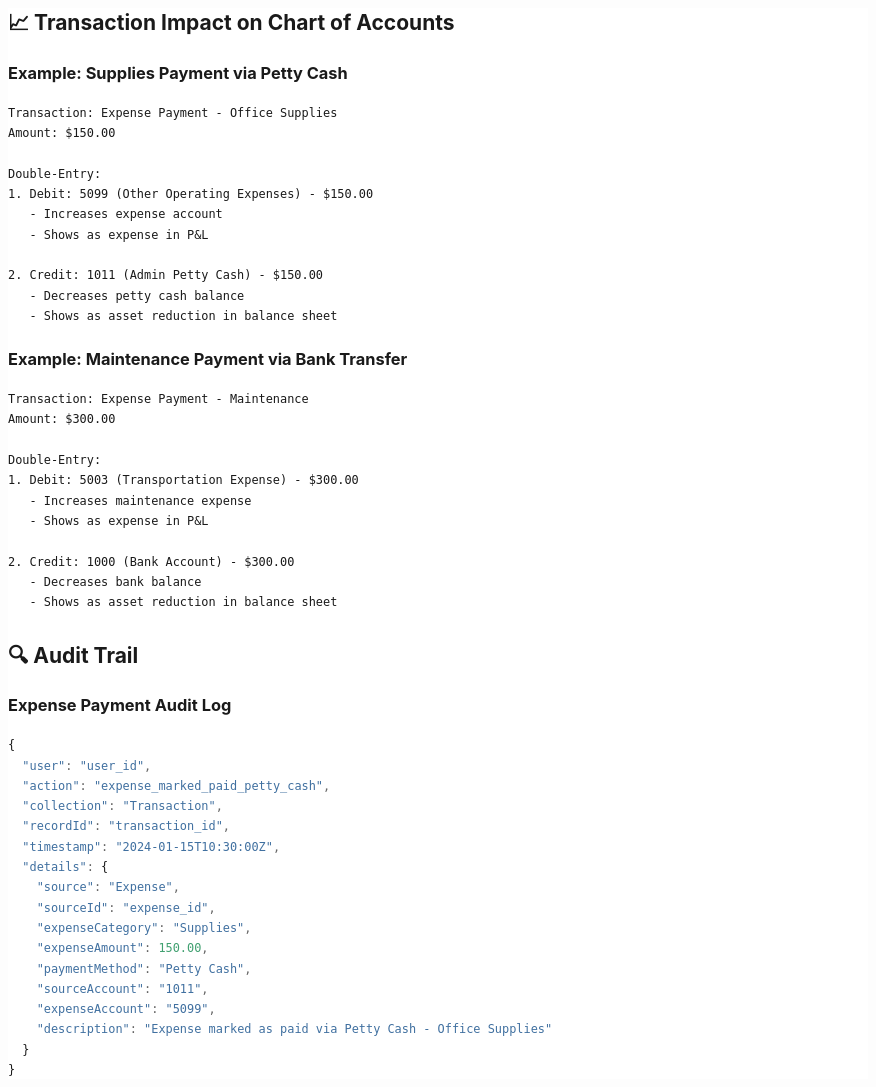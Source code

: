 ## 📈 Transaction Impact on Chart of Accounts

### Example: Supplies Payment via Petty Cash
```
Transaction: Expense Payment - Office Supplies
Amount: $150.00

Double-Entry:
1. Debit: 5099 (Other Operating Expenses) - $150.00
   - Increases expense account
   - Shows as expense in P&L

2. Credit: 1011 (Admin Petty Cash) - $150.00
   - Decreases petty cash balance
   - Shows as asset reduction in balance sheet
```

### Example: Maintenance Payment via Bank Transfer
```
Transaction: Expense Payment - Maintenance
Amount: $300.00

Double-Entry:
1. Debit: 5003 (Transportation Expense) - $300.00
   - Increases maintenance expense
   - Shows as expense in P&L

2. Credit: 1000 (Bank Account) - $300.00
   - Decreases bank balance
   - Shows as asset reduction in balance sheet
```

## 🔍 Audit Trail

### Expense Payment Audit Log
```javascript
{
  "user": "user_id",
  "action": "expense_marked_paid_petty_cash",
  "collection": "Transaction",
  "recordId": "transaction_id",
  "timestamp": "2024-01-15T10:30:00Z",
  "details": {
    "source": "Expense",
    "sourceId": "expense_id",
    "expenseCategory": "Supplies",
    "expenseAmount": 150.00,
    "paymentMethod": "Petty Cash",
    "sourceAccount": "1011",
    "expenseAccount": "5099",
    "description": "Expense marked as paid via Petty Cash - Office Supplies"
  }
}
```
